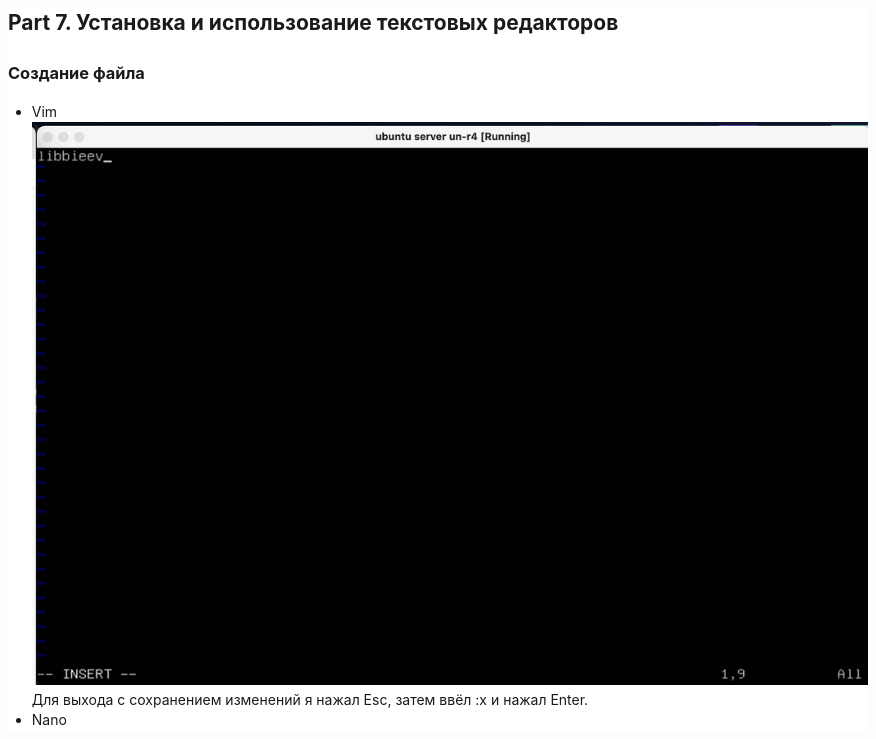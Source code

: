 ## Part 7. Установка и использование текстовых редакторов
### Создание файла
+ Vim
![](img/part_7/vim1.png)
Для выхода c сохранением изменений я нажал Esc, затем ввёл :x и нажал Enter.
+ Nano